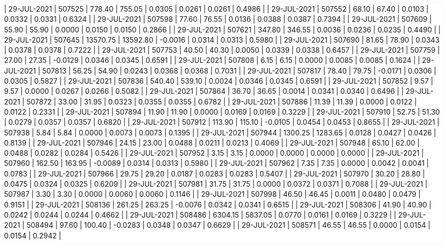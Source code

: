 | 29-JUL-2021 | 507525 | 778.40 | 755.05 | 0.0305 | 0.0261 | 0.0261 | 0.4986 |
| 29-JUL-2021 | 507552 | 68.10 | 67.40 | 0.0103 | 0.0332 | 0.0331 | 0.6324 |
| 29-JUL-2021 | 507598 | 77.60 | 76.55 | 0.0136 | 0.0388 | 0.0387 | 0.7394 |
| 29-JUL-2021 | 507609 | 55.90 | 55.90 | 0.0000 | 0.0150 | 0.0150 | 0.2866 |
| 29-JUL-2021 | 507621 | 347.80 | 346.55 | 0.0036 | 0.0236 | 0.0235 | 0.4490 |
| 29-JUL-2021 | 507645 | 13570.75 | 13592.80 | -0.0016 | 0.0314 | 0.0313 | 0.5980 |
| 29-JUL-2021 | 507690 | 81.65 | 78.90 | 0.0343 | 0.0378 | 0.0378 | 0.7222 |
| 29-JUL-2021 | 507753 | 40.50 | 40.30 | 0.0050 | 0.0339 | 0.0338 | 0.6457 |
| 29-JUL-2021 | 507759 | 27.00 | 27.35 | -0.0129 | 0.0346 | 0.0345 | 0.6591 |
| 29-JUL-2021 | 507808 | 6.15 | 6.15 | 0.0000 | 0.0085 | 0.0085 | 0.1624 |
| 29-JUL-2021 | 507813 | 56.25 | 54.90 | 0.0243 | 0.0368 | 0.0368 | 0.7031 |
| 29-JUL-2021 | 507817 | 78.40 | 79.75 | -0.0171 | 0.0306 | 0.0305 | 0.5827 |
| 29-JUL-2021 | 507836 | 540.40 | 539.10 | 0.0024 | 0.0346 | 0.0345 | 0.6591 |
| 29-JUL-2021 | 507852 | 9.57 | 9.57 | 0.0000 | 0.0267 | 0.0266 | 0.5082 |
| 29-JUL-2021 | 507864 | 36.70 | 36.65 | 0.0014 | 0.0341 | 0.0340 | 0.6496 |
| 29-JUL-2021 | 507872 | 33.00 | 31.95 | 0.0323 | 0.0355 | 0.0355 | 0.6782 |
| 29-JUL-2021 | 507886 | 11.39 | 11.39 | 0.0000 | 0.0122 | 0.0122 | 0.2331 |
| 29-JUL-2021 | 507894 | 11.90 | 11.90 | 0.0000 | 0.0169 | 0.0169 | 0.3229 |
| 29-JUL-2021 | 507910 | 52.75 | 51.30 | 0.0279 | 0.0357 | 0.0357 | 0.6820 |
| 29-JUL-2021 | 507912 | 113.90 | 115.10 | -0.0105 | 0.0454 | 0.0453 | 0.8655 |
| 29-JUL-2021 | 507938 | 5.84 | 5.84 | 0.0000 | 0.0073 | 0.0073 | 0.1395 |
| 29-JUL-2021 | 507944 | 1300.25 | 1283.65 | 0.0128 | 0.0427 | 0.0426 | 0.8139 |
| 29-JUL-2021 | 507946 | 24.15 | 23.00 | 0.0488 | 0.0211 | 0.0213 | 0.4069 |
| 29-JUL-2021 | 507948 | 65.10 | 62.00 | 0.0488 | 0.0282 | 0.0284 | 0.5426 |
| 29-JUL-2021 | 507952 | 3.15 | 3.15 | 0.0000 | 0.0000 | 0.0000 | 0.0000 |
| 29-JUL-2021 | 507960 | 162.50 | 163.95 | -0.0089 | 0.0314 | 0.0313 | 0.5980 |
| 29-JUL-2021 | 507962 | 7.35 | 7.35 | 0.0000 | 0.0042 | 0.0041 | 0.0783 |
| 29-JUL-2021 | 507966 | 29.75 | 29.20 | 0.0187 | 0.0283 | 0.0283 | 0.5407 |
| 29-JUL-2021 | 507970 | 30.20 | 28.80 | 0.0475 | 0.0324 | 0.0325 | 0.6209 |
| 29-JUL-2021 | 507981 | 31.75 | 31.75 | 0.0000 | 0.0372 | 0.0371 | 0.7088 |
| 29-JUL-2021 | 507987 | 3.30 | 3.30 | 0.0000 | 0.0060 | 0.0060 | 0.1146 |
| 29-JUL-2021 | 507998 | 46.50 | 46.45 | 0.0011 | 0.0480 | 0.0479 | 0.9151 |
| 29-JUL-2021 | 508136 | 261.25 | 263.25 | -0.0076 | 0.0342 | 0.0341 | 0.6515 |
| 29-JUL-2021 | 508306 | 41.90 | 40.90 | 0.0242 | 0.0244 | 0.0244 | 0.4662 |
| 29-JUL-2021 | 508486 | 6304.15 | 5837.05 | 0.0770 | 0.0161 | 0.0169 | 0.3229 |
| 29-JUL-2021 | 508494 | 97.60 | 100.40 | -0.0283 | 0.0348 | 0.0347 | 0.6629 |
| 29-JUL-2021 | 508571 | 46.55 | 46.55 | 0.0000 | 0.0154 | 0.0154 | 0.2942 |